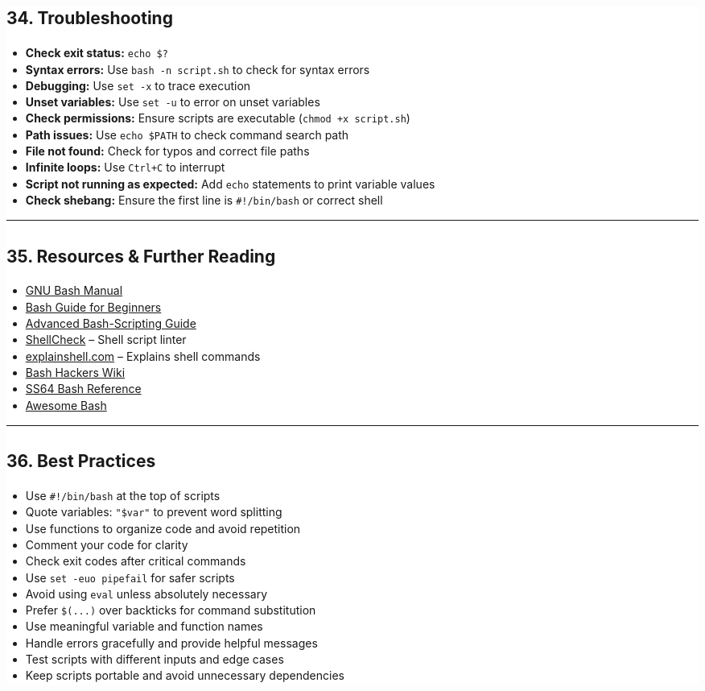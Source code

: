 
## 34. Troubleshooting
- **Check exit status:** `echo $?`
- **Syntax errors:** Use `bash -n script.sh` to check for syntax errors
- **Debugging:** Use `set -x` to trace execution
- **Unset variables:** Use `set -u` to error on unset variables
- **Check permissions:** Ensure scripts are executable (`chmod +x script.sh`)
- **Path issues:** Use `echo $PATH` to check command search path
- **File not found:** Check for typos and correct file paths
- **Infinite loops:** Use `Ctrl+C` to interrupt
- **Script not running as expected:** Add `echo` statements to print variable values
- **Check shebang:** Ensure the first line is `#!/bin/bash` or correct shell

---

## 35. Resources & Further Reading
- [GNU Bash Manual](https://www.gnu.org/software/bash/manual/bash.html)
- [Bash Guide for Beginners](https://tldp.org/LDP/Bash-Beginners-Guide/html/)
- [Advanced Bash-Scripting Guide](https://tldp.org/LDP/abs/html/)
- [ShellCheck](https://www.shellcheck.net/) – Shell script linter
- [explainshell.com](https://explainshell.com/) – Explains shell commands
- [Bash Hackers Wiki](https://wiki.bash-hackers.org/)
- [SS64 Bash Reference](https://ss64.com/bash/)
- [Awesome Bash](https://github.com/awesome-lists/awesome-bash)

---

## 36. Best Practices
- Use `#!/bin/bash` at the top of scripts
- Quote variables: `"$var"` to prevent word splitting
- Use functions to organize code and avoid repetition
- Comment your code for clarity
- Check exit codes after critical commands
- Use `set -euo pipefail` for safer scripts
- Avoid using `eval` unless absolutely necessary
- Prefer `$(...)` over backticks for command substitution
- Use meaningful variable and function names
- Handle errors gracefully and provide helpful messages
- Test scripts with different inputs and edge cases
- Keep scripts portable and avoid unnecessary dependencies 
